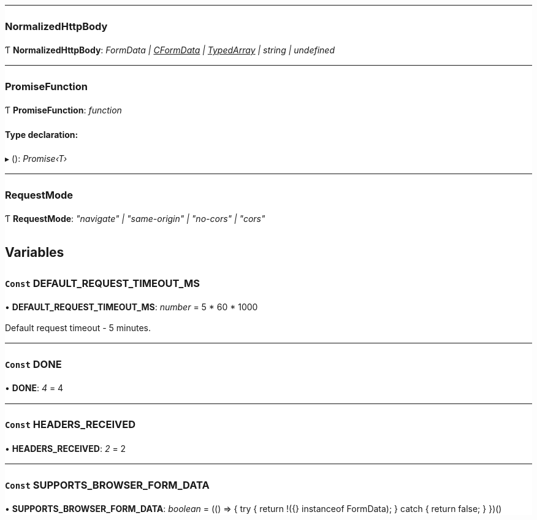 ___

###  NormalizedHttpBody

Ƭ **NormalizedHttpBody**: *FormData | [CFormData](classes/cformdata.md) | [TypedArray](README.md#typedarray) | string | undefined*

___

###  PromiseFunction

Ƭ **PromiseFunction**: *function*

#### Type declaration:

▸ (): *Promise‹T›*

___

###  RequestMode

Ƭ **RequestMode**: *"navigate" | "same-origin" | "no-cors" | "cors"*

## Variables

### `Const` DEFAULT_REQUEST_TIMEOUT_MS

• **DEFAULT_REQUEST_TIMEOUT_MS**: *number* = 5 * 60 * 1000

Default request timeout - 5 minutes.

___

### `Const` DONE

• **DONE**: *4* = 4

___

### `Const` HEADERS_RECEIVED

• **HEADERS_RECEIVED**: *2* = 2

___

### `Const` SUPPORTS_BROWSER_FORM_DATA

• **SUPPORTS_BROWSER_FORM_DATA**: *boolean* = (() => {
  try {
    return !({} instanceof FormData);
  } catch {
    return false;
  }
})()
